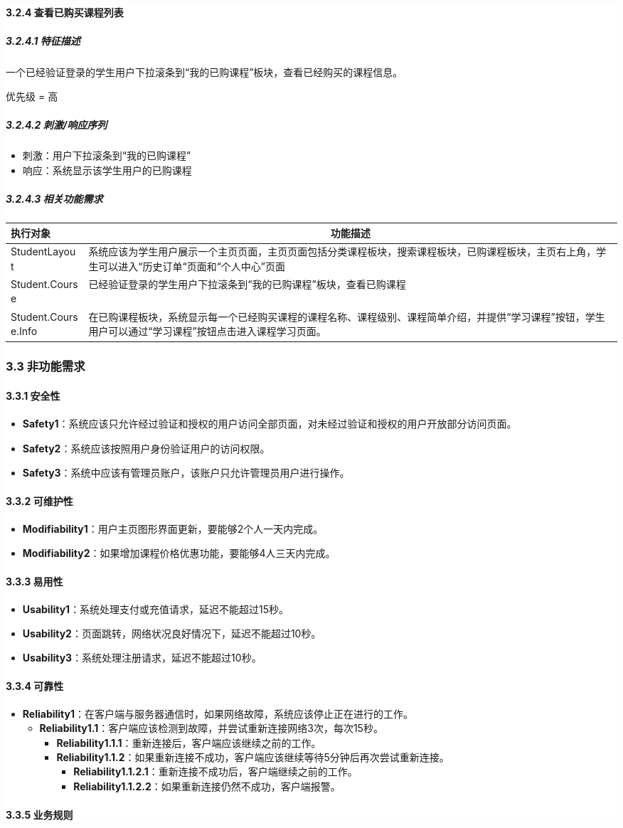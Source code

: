 #### 3.2.4  查看已购买课程列表

##### 3.2.4.1 特征描述

一个已经验证登录的学生用户下拉滚条到“我的已购课程”板块，查看已经购买的课程信息。

优先级 =  高

##### 3.2.4.2 刺激/响应序列

- 刺激：用户下拉滚条到“我的已购课程”
- 响应：系统显示该学生用户的已购课程

##### 3.2.4.3 相关功能需求

| 执行对象            | 功能描述                                                     |
| :------------------ | ------------------------------------------------------------ |
| StudentLayout       | 系统应该为学生用户展示一个主页页面，主页页面包括分类课程板块，搜索课程板块，已购课程板块，主页右上角，学生可以进入“历史订单“页面和“个人中心”页面 |
| Student.Course      | 已经验证登录的学生用户下拉滚条到“我的已购课程”板块，查看已购课程 |
| Student.Course.Info | 在已购课程板块，系统显示每一个已经购买课程的课程名称、课程级别、课程简单介绍，并提供“学习课程”按钮，学生用户可以通过“学习课程”按钮点击进入课程学习页面。 |

### 3.3 非功能需求

#### 3.3.1  安全性

- **Safety1**：系统应该只允许经过验证和授权的用户访问全部页面，对未经过验证和授权的用户开放部分访问页面。

- **Safety2**：系统应该按照用户身份验证用户的访问权限。

- **Safety3**：系统中应该有管理员账户，该账户只允许管理员用户进行操作。

#### 3.3.2  可维护性

- **Modifiability1**：用户主页图形界面更新，要能够2个人一天内完成。

- **Modifiability2**：如果增加课程价格优惠功能，要能够4人三天内完成。

#### 3.3.3  易用性

- **Usability1**：系统处理支付或充值请求，延迟不能超过15秒。

- **Usability2**：页面跳转，网络状况良好情况下，延迟不能超过10秒。

- **Usability3**：系统处理注册请求，延迟不能超过10秒。

#### 3.3.4  可靠性

- **Reliability1**：在客户端与服务器通信时，如果网络故障，系统应该停止正在进行的工作。
  - **Reliability1.1**：客户端应该检测到故障，并尝试重新连接网络3次，每次15秒。
    - **Reliability1.1.1**：重新连接后，客户端应该继续之前的工作。
    - **Reliability1.1.2**：如果重新连接不成功，客户端应该继续等待5分钟后再次尝试重新连接。
      - **Reliability1.1.2.1**：重新连接不成功后，客户端继续之前的工作。
      - **Reliability1.1.2.2**：如果重新连接仍然不成功，客户端报警。

#### 3.3.5  业务规则
